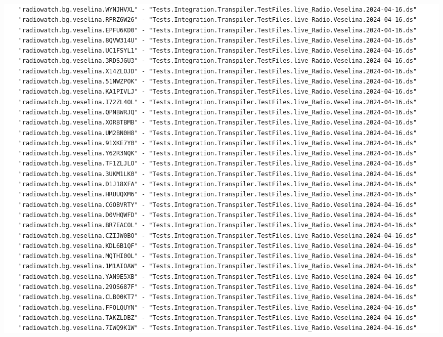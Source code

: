         "radiowatch.bg.veselina.WYNJHVXL" - "Tests.Integration.Transpiler.TestFiles.live_Radio.Veselina.2024-04-16.ds"
        "radiowatch.bg.veselina.RPRZ6W26" - "Tests.Integration.Transpiler.TestFiles.live_Radio.Veselina.2024-04-16.ds"
        "radiowatch.bg.veselina.EPFU6KD0" - "Tests.Integration.Transpiler.TestFiles.live_Radio.Veselina.2024-04-16.ds"
        "radiowatch.bg.veselina.8QVW314U" - "Tests.Integration.Transpiler.TestFiles.live_Radio.Veselina.2024-04-16.ds"
        "radiowatch.bg.veselina.UC1FSYL1" - "Tests.Integration.Transpiler.TestFiles.live_Radio.Veselina.2024-04-16.ds"
        "radiowatch.bg.veselina.3RDSJGU3" - "Tests.Integration.Transpiler.TestFiles.live_Radio.Veselina.2024-04-16.ds"
        "radiowatch.bg.veselina.X14ZLOJD" - "Tests.Integration.Transpiler.TestFiles.live_Radio.Veselina.2024-04-16.ds"
        "radiowatch.bg.veselina.51NWZPOK" - "Tests.Integration.Transpiler.TestFiles.live_Radio.Veselina.2024-04-16.ds"
        "radiowatch.bg.veselina.KA1PIVLJ" - "Tests.Integration.Transpiler.TestFiles.live_Radio.Veselina.2024-04-16.ds"
        "radiowatch.bg.veselina.I72ZL4OL" - "Tests.Integration.Transpiler.TestFiles.live_Radio.Veselina.2024-04-16.ds"
        "radiowatch.bg.veselina.QPNBWRJQ" - "Tests.Integration.Transpiler.TestFiles.live_Radio.Veselina.2024-04-16.ds"
        "radiowatch.bg.veselina.XORBTBMB" - "Tests.Integration.Transpiler.TestFiles.live_Radio.Veselina.2024-04-16.ds"
        "radiowatch.bg.veselina.UM2BN0H8" - "Tests.Integration.Transpiler.TestFiles.live_Radio.Veselina.2024-04-16.ds"
        "radiowatch.bg.veselina.91XKE7Y0" - "Tests.Integration.Transpiler.TestFiles.live_Radio.Veselina.2024-04-16.ds"
        "radiowatch.bg.veselina.Y62R3NQK" - "Tests.Integration.Transpiler.TestFiles.live_Radio.Veselina.2024-04-16.ds"
        "radiowatch.bg.veselina.TF1ZLJLO" - "Tests.Integration.Transpiler.TestFiles.live_Radio.Veselina.2024-04-16.ds"
        "radiowatch.bg.veselina.3UKM1LK0" - "Tests.Integration.Transpiler.TestFiles.live_Radio.Veselina.2024-04-16.ds"
        "radiowatch.bg.veselina.D1J18XFA" - "Tests.Integration.Transpiler.TestFiles.live_Radio.Veselina.2024-04-16.ds"
        "radiowatch.bg.veselina.HRUUQXM6" - "Tests.Integration.Transpiler.TestFiles.live_Radio.Veselina.2024-04-16.ds"
        "radiowatch.bg.veselina.CGOBVRTY" - "Tests.Integration.Transpiler.TestFiles.live_Radio.Veselina.2024-04-16.ds"
        "radiowatch.bg.veselina.D0VHQWFD" - "Tests.Integration.Transpiler.TestFiles.live_Radio.Veselina.2024-04-16.ds"
        "radiowatch.bg.veselina.BR7EACOL" - "Tests.Integration.Transpiler.TestFiles.live_Radio.Veselina.2024-04-16.ds"
        "radiowatch.bg.veselina.CZIJW0BO" - "Tests.Integration.Transpiler.TestFiles.live_Radio.Veselina.2024-04-16.ds"
        "radiowatch.bg.veselina.KDL6B1QF" - "Tests.Integration.Transpiler.TestFiles.live_Radio.Veselina.2024-04-16.ds"
        "radiowatch.bg.veselina.MQTHI0OL" - "Tests.Integration.Transpiler.TestFiles.live_Radio.Veselina.2024-04-16.ds"
        "radiowatch.bg.veselina.1M1AIOAW" - "Tests.Integration.Transpiler.TestFiles.live_Radio.Veselina.2024-04-16.ds"
        "radiowatch.bg.veselina.YAN9E5XB" - "Tests.Integration.Transpiler.TestFiles.live_Radio.Veselina.2024-04-16.ds"
        "radiowatch.bg.veselina.29OS687F" - "Tests.Integration.Transpiler.TestFiles.live_Radio.Veselina.2024-04-16.ds"
        "radiowatch.bg.veselina.CLB00KT7" - "Tests.Integration.Transpiler.TestFiles.live_Radio.Veselina.2024-04-16.ds"
        "radiowatch.bg.veselina.FFOLQUYN" - "Tests.Integration.Transpiler.TestFiles.live_Radio.Veselina.2024-04-16.ds"
        "radiowatch.bg.veselina.TAKZLDBZ" - "Tests.Integration.Transpiler.TestFiles.live_Radio.Veselina.2024-04-16.ds"
        "radiowatch.bg.veselina.7IWQ9K1W" - "Tests.Integration.Transpiler.TestFiles.live_Radio.Veselina.2024-04-16.ds"